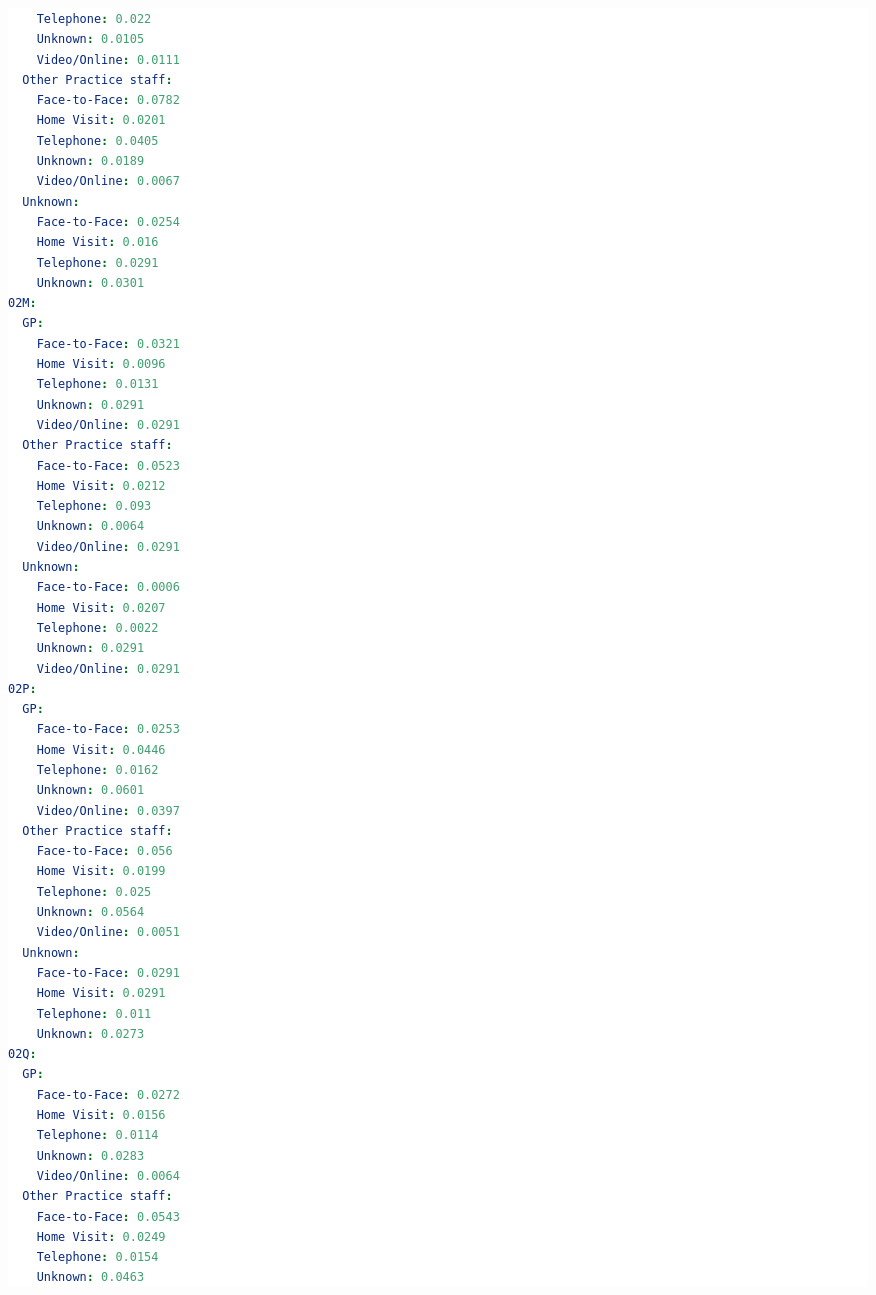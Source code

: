```yaml
    Telephone: 0.022
    Unknown: 0.0105
    Video/Online: 0.0111
  Other Practice staff:
    Face-to-Face: 0.0782
    Home Visit: 0.0201
    Telephone: 0.0405
    Unknown: 0.0189
    Video/Online: 0.0067
  Unknown:
    Face-to-Face: 0.0254
    Home Visit: 0.016
    Telephone: 0.0291
    Unknown: 0.0301
02M:
  GP:
    Face-to-Face: 0.0321
    Home Visit: 0.0096
    Telephone: 0.0131
    Unknown: 0.0291
    Video/Online: 0.0291
  Other Practice staff:
    Face-to-Face: 0.0523
    Home Visit: 0.0212
    Telephone: 0.093
    Unknown: 0.0064
    Video/Online: 0.0291
  Unknown:
    Face-to-Face: 0.0006
    Home Visit: 0.0207
    Telephone: 0.0022
    Unknown: 0.0291
    Video/Online: 0.0291
02P:
  GP:
    Face-to-Face: 0.0253
    Home Visit: 0.0446
    Telephone: 0.0162
    Unknown: 0.0601
    Video/Online: 0.0397
  Other Practice staff:
    Face-to-Face: 0.056
    Home Visit: 0.0199
    Telephone: 0.025
    Unknown: 0.0564
    Video/Online: 0.0051
  Unknown:
    Face-to-Face: 0.0291
    Home Visit: 0.0291
    Telephone: 0.011
    Unknown: 0.0273
02Q:
  GP:
    Face-to-Face: 0.0272
    Home Visit: 0.0156
    Telephone: 0.0114
    Unknown: 0.0283
    Video/Online: 0.0064
  Other Practice staff:
    Face-to-Face: 0.0543
    Home Visit: 0.0249
    Telephone: 0.0154
    Unknown: 0.0463
```
